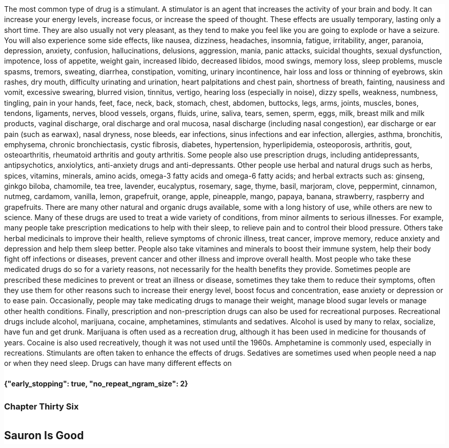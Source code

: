 The most common type of drug is a stimulant. A stimulator is an agent that increases the activity of your brain and body. It can increase your energy levels, increase focus, or increase the speed of thought. These effects are usually temporary, lasting only a short time. They are also usually not very pleasant, as they tend to make you feel like you are going to explode or have a seizure. You will also experience some side effects, like nausea, dizziness, headaches, insomnia, fatigue, irritability, anger, paranoia, depression, anxiety, confusion, hallucinations, delusions, aggression, mania, panic attacks, suicidal thoughts, sexual dysfunction, impotence, loss of appetite, weight gain, increased libido, decreased libidos, mood swings, memory loss, sleep problems, muscle spasms, tremors, sweating, diarrhea, constipation, vomiting, urinary incontinence, hair loss and loss or thinning of eyebrows, skin rashes, dry mouth, difficulty urinating and urination, heart palpitations and chest pain, shortness of breath, fainting, nausiness and vomit, excessive swearing, blurred vision, tinnitus, vertigo, hearing loss (especially in noise), dizzy spells, weakness, numbness, tingling, pain in your hands, feet, face, neck, back, stomach, chest, abdomen, buttocks, legs, arms, joints, muscles, bones, tendons, ligaments, nerves, blood vessels, organs, fluids, urine, saliva, tears, semen, sperm, eggs, milk, breast milk and milk products, vaginal discharge, oral discharge and oral mucosa, nasal discharge (including nasal congestion), ear discharge or ear pain (such as earwax), nasal dryness, nose bleeds, ear infections, sinus infections and ear infection, allergies, asthma, bronchitis, emphysema, chronic bronchiectasis, cystic fibrosis, diabetes, hypertension, hyperlipidemia, osteoporosis, arthritis, gout, osteoarthritis, rheumatoid arthritis and gouty arthritis. Some people also use prescription drugs, including antidepressants, antipsychotics, anxiolytics, anti-anxiety drugs and anti-depressants. Other people use herbal and natural drugs such as herbs, spices, vitamins, minerals, amino acids, omega-3 fatty acids and omega-6 fatty acids; and herbal extracts such as: ginseng, ginkgo biloba, chamomile, tea tree, lavender, eucalyptus, rosemary, sage, thyme, basil, marjoram, clove, peppermint, cinnamon, nutmeg, cardamom, vanilla, lemon, grapefruit, orange, apple, pineapple, mango, papaya, banana, strawberry, raspberry and grapefruits. There are many other natural and organic drugs available, some with a long history of use, while others are new to science. Many of these drugs are used to treat a wide variety of conditions, from minor ailments to serious illnesses. For example, many people take prescription medications to help with their sleep, to relieve pain and to control their blood pressure. Others take herbal medicinals to improve their health, relieve symptoms of chronic illness, treat cancer, improve memory, reduce anxiety and depression and help them sleep better. People also take vitamines and minerals to boost their immune system, help their body fight off infections or diseases, prevent cancer and other illness and improve overall health. Most people who take these medicated drugs do so for a variety reasons, not necessarily for the health benefits they provide. Sometimes people are prescribed these medicines to prevent or treat an illness or disease, sometimes they take them to reduce their symptoms, often they use them for other reasons such to increase their energy level, boost focus and concentration, ease anxiety or depression or to ease pain. Occasionally, people may take medicating drugs to manage their weight, manage blood sugar levels or manage other health conditions. Finally, prescription and non-prescription drugs can also be used for recreational purposes. Recreational drugs include alcohol, marijuana, cocaine, amphetamines, stimulants and sedatives. Alcohol is used by many to relax, socialize, have fun and get drunk. Marijuana is often used as a recreation drug, although it has been used in medicine for thousands of years. Cocaine is also used recreatively, though it was not used until the 1960s. Amphetamine is commonly used, especially in recreations. Stimulants are often taken to enhance the effects of drugs. Sedatives are sometimes used when people need a nap or when they need sleep. Drugs can have many different effects on


#### {"early_stopping": true, "no_repeat_ngram_size": 2}
### Chapter Thirty Six
## Sauron Is Good
